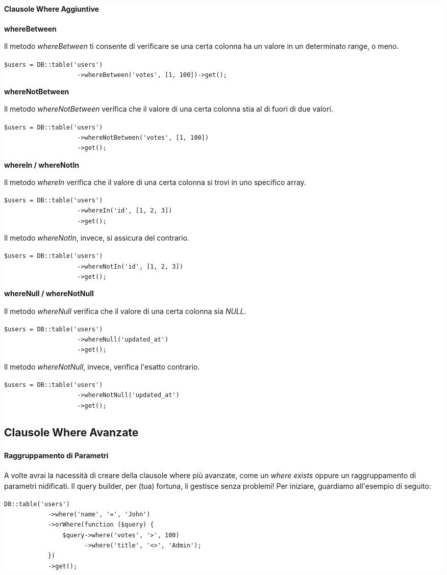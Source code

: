 #### Clausole Where Aggiuntive

**whereBetween**

Il metodo _whereBetween_ ti consente di verificare se una certa colonna ha un valore in un determinato range, o meno.

	$users = DB::table('users')
	                    ->whereBetween('votes', [1, 100])->get();

**whereNotBetween**

Il metodo _whereNotBetween_ verifica che il valore di una certa colonna stia al di fuori di due valori.

	$users = DB::table('users')
	                    ->whereNotBetween('votes', [1, 100])
	                    ->get();

**whereIn / whereNotIn**

Il metodo _whereIn_ verifica che il valore di una certa colonna si trovi in uno specifico array.

	$users = DB::table('users')
	                    ->whereIn('id', [1, 2, 3])
	                    ->get();

Il metodo _whereNotIn_, invece, si assicura del contrario.

	$users = DB::table('users')
	                    ->whereNotIn('id', [1, 2, 3])
	                    ->get();

**whereNull / whereNotNull**

Il metodo _whereNull_ verifica che il valore di una certa colonna sia _NULL_.

	$users = DB::table('users')
	                    ->whereNull('updated_at')
	                    ->get();

Il metodo _whereNotNull_, invece, verifica l'esatto contrario.

	$users = DB::table('users')
	                    ->whereNotNull('updated_at')
	                    ->get();

<a name="clausole-where-avanzate"></a>
## Clausole Where Avanzate

#### Raggruppamento di Parametri

A volte avrai la nacessità di creare della clausole where più avanzate, come un _where exists_ oppure un raggruppamento di parametri nidificati. Il query builder, per (tua) fortuna, li gestisce senza problemi! Per iniziare, guardiamo all'esempio di seguito:

	DB::table('users')
	            ->where('name', '=', 'John')
	            ->orWhere(function ($query) {
	            	$query->where('votes', '>', 100)
	            	      ->where('title', '<>', 'Admin');
	            })
	            ->get();
